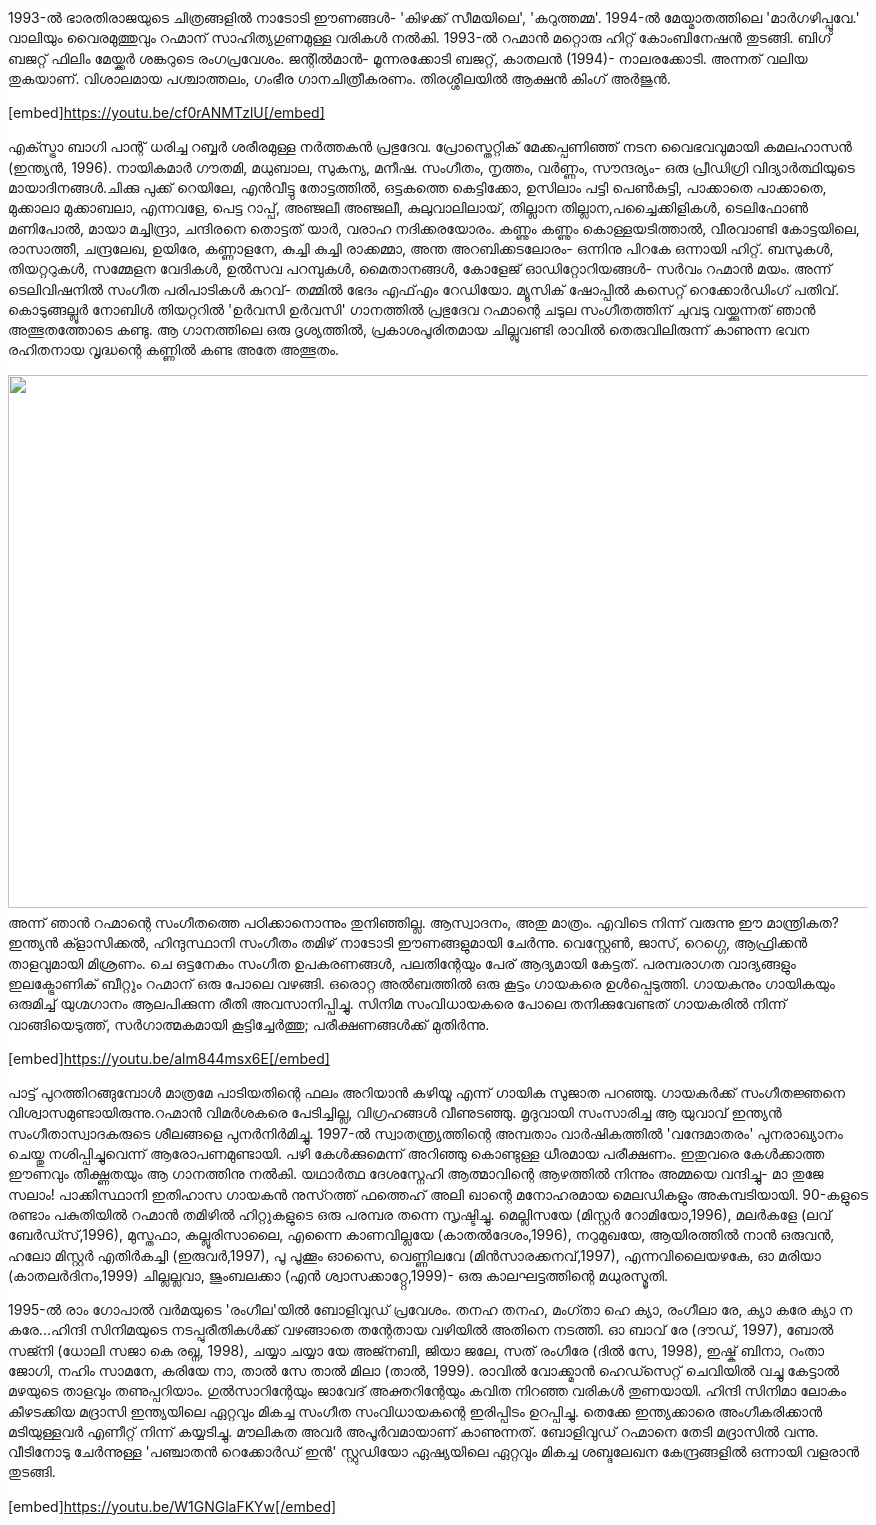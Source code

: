 1993-ൽ ഭാരതിരാജയുടെ ചിത്രങ്ങളിൽ നാടോടി ഈണങ്ങൾ- 'കിഴക്ക് സീമയിലെ', 'കറുത്തമ്മ'. 1994-ൽ മേയ്മാതത്തിലെ 'മാർഗഴിപ്പൂവേ.' വാലിയും വൈരമുത്തുവും റഹ്മാന് സാഹിത്യഗുണമുള്ള വരികൾ നൽകി. 1993-ൽ റഹ്മാൻ മറ്റൊരു ഹിറ്റ് കോംബിനേഷൻ തുടങ്ങി. ബിഗ് ബജറ്റ് ഫിലിം മേയ്ക്കർ ശങ്കറുടെ രംഗപ്രവേശം. ജന്റിൽമാൻ- മൂന്നരക്കോടി ബജറ്റ്, കാതലൻ (1994)- നാലരക്കോടി. അന്നത് വലിയ തുകയാണ്. വിശാലമായ പശ്ചാത്തലം, ഗംഭീര ഗാനചിത്രീകരണം. തിരശ്ശീലയിൽ ആക്ഷൻ കിംഗ് അർജുൻ.

[embed]https://youtu.be/cf0rANMTzlU[/embed]

എക്സ്ട്രാ ബാഗി പാന്റ് ധരിച്ച റബ്ബർ ശരീരമുള്ള നർത്തകൻ പ്രഭുദേവ. പ്രോസ്തെറ്റിക് മേക്കപ്പണിഞ്ഞ് നടന വൈഭവവുമായി കമലഹാസൻ (ഇന്ത്യൻ, 1996). നായികമാർ ഗൗതമി, മധുബാല, സുകന്യ, മനീഷ. സംഗീതം, നൃത്തം, വർണ്ണം, സൗന്ദര്യം- ഒരു പ്രീഡിഗ്രി വിദ്യാർത്ഥിയുടെ മായാദിനങ്ങൾ.ചിക്കു പുക്ക് റെയിലേ, എൻവീട്ടു തോട്ടത്തിൽ, ഒട്ടകത്തെ കെട്ടിക്കോ, ഉസിലാം പട്ടി പെൺകുട്ടി, പാക്കാതെ പാക്കാതെ, മുക്കാലാ മുക്കാബലാ, എന്നവളേ, പെട്ട റാപ്പ്, അഞ്ജലീ അഞ്ജലീ, കുലുവാലിലായ്, തില്ലാന തില്ലാന,പച്ചൈക്കിളികൾ, ടെലിഫോൺ മണിപോൽ, മായാ മച്ചിന്ദ്രാ, ചന്ദിരനെ തൊട്ടത് യാർ, വരാഹ നദിക്കരയോരം. കണ്ണും കണ്ണും കൊള്ളയടിത്താൽ, വീരവാണ്ടി കോട്ടയിലെ, രാസാത്തീ, ചന്ദ്രലേഖ, ഉയിരേ, കണ്ണാളനേ, കുച്ചി കുച്ചി രാക്കമ്മാ, അന്ത അറബിക്കടലോരം- ഒന്നിനു പിറകേ ഒന്നായി ഹിറ്റ്. ബസുകൾ, തിയറ്ററുകൾ, സമ്മേളന വേദികൾ, ഉൽസവ പറമ്പുകൾ, മൈതാനങ്ങൾ, കോളേജ് ഓഡിറ്റോറിയങ്ങൾ- സർവം റഹ്മാൻ മയം. അന്ന് ടെലിവിഷനിൽ സംഗീത പരിപാടികൾ കുറവ്- തമ്മിൽ ഭേദം എഫ്എം റേഡിയോ. മ്യൂസിക് ഷോപ്പിൽ കസെറ്റ് റെക്കോർഡിംഗ് പതിവ്. കൊടുങ്ങല്ലൂർ നോബിൾ തിയറ്ററിൽ 'ഉർവസി ഉർവസി' ഗാനത്തിൽ പ്രഭുദേവ റഹ്മാന്റെ ചടുല സംഗീതത്തിന് ചുവടു വയ്ക്കുന്നത് ഞാൻ അത്ഭുതത്തോടെ കണ്ടു. ആ ഗാനത്തിലെ ഒരു ദൃശ്യത്തിൽ, പ്രകാശപൂരിതമായ ചില്ലുവണ്ടി രാവിൽ തെരുവിലിരുന്ന് കാണുന്ന ഭവന രഹിതനായ വൃദ്ധന്റെ കണ്ണിൽ കണ്ട അതേ അത്ഭുതം.

<img class="wp-image-348693 aligncenter" src="https://cdn.boolokam.com/articles/2022/08/FDFDFDFD.jpg" alt="" width="948" height="533" />അന്ന് ഞാൻ റഹ്മാന്റെ സംഗീതത്തെ പഠിക്കാനൊന്നും തുനിഞ്ഞില്ല. ആസ്വാദനം, അതു മാത്രം. എവിടെ നിന്ന് വരുന്നു ഈ മാന്ത്രികത? ഇന്ത്യൻ ക്ളാസിക്കൽ, ഹിന്ദുസ്ഥാനി സംഗീതം തമിഴ് നാടോടി ഈണങ്ങളുമായി ചേർന്നു. വെസ്റ്റേൺ, ജാസ്, റെഗ്ഗെ, ആഫ്രിക്കൻ താളവുമായി മിശ്രണം. ചെ
ഒട്ടനേകം സംഗീത ഉപകരണങ്ങൾ, പലതിന്റേയും പേര് ആദ്യമായി കേട്ടത്. പരമ്പരാഗത വാദ്യങ്ങളും ഇലക്ട്രോണിക് ബീറ്റും റഹ്മാന് ഒരു പോലെ വഴങ്ങി. ഒരൊറ്റ അൽബത്തിൽ ഒരു കൂട്ടം ഗായകരെ ഉൾപ്പെടുത്തി. ഗായകനും ഗായികയും ഒരുമിച്ച് യുഗ്മഗാനം ആലപിക്കുന്ന രീതി അവസാനിപ്പിച്ചു. സിനിമ സംവിധായകരെ പോലെ തനിക്കുവേണ്ടത് ഗായകരിൽ നിന്ന് വാങ്ങിയെടുത്ത്, സർഗാത്മകമായി കൂട്ടിച്ചേർത്തു; പരീക്ഷണങ്ങൾക്ക് മുതിർന്നു.

[embed]https://youtu.be/alm844msx6E[/embed]

പാട്ട് പുറത്തിറങ്ങുമ്പോൾ മാത്രമേ പാടിയതിന്റെ ഫലം അറിയാൻ കഴിയൂ എന്ന് ഗായിക സുജാത പറഞ്ഞു. ഗായകർക്ക് സംഗീതജ്ഞനെ വിശ്വാസമുണ്ടായിരുന്നു.റഹ്മാൻ വിമർശകരെ പേടിച്ചില്ല, വിഗ്രഹങ്ങൾ വീണുടഞ്ഞു. മൃദുവായി സംസാരിച്ച ആ യുവാവ് ഇന്ത്യൻ സംഗീതാസ്വാദകരുടെ ശീലങ്ങളെ പുനർനിർമിച്ചു. 1997-ൽ സ്വാതന്ത്ര്യത്തിന്റെ അമ്പതാം വാർഷികത്തിൽ 'വന്ദേമാതരം' പുനരാഖ്യാനം ചെയ്തു നശിപ്പിച്ചുവെന്ന് ആരോപണമുണ്ടായി. പഴി കേൾക്കുമെന്ന് അറിഞ്ഞു കൊണ്ടുള്ള ധീരമായ പരീക്ഷണം. ഇതുവരെ കേൾക്കാത്ത ഈണവും തീക്ഷ്ണതയും ആ ഗാനത്തിനു നൽകി. യഥാർത്ഥ ദേശസ്നേഹി ആത്മാവിന്റെ ആഴത്തിൽ നിന്നും അമ്മയെ വന്ദിച്ചു- മാ തുജേ സലാം! പാക്കിസ്ഥാനി ഇതിഹാസ ഗായകൻ നുസ്റത്ത് ഫത്തെഹ് അലി ഖാന്റെ മനോഹരമായ മെലഡികളും അകമ്പടിയായി. 90-കളുടെ രണ്ടാം പകുതിയിൽ റഹ്മാൻ തമിഴിൽ ഹിറ്റുകളുടെ ഒരു പരമ്പര തന്നെ സൃഷ്ടിച്ചു. മെല്ലിസയേ (മിസ്റ്റർ റോമിയോ,1996), മലർകളേ (ലവ് ബേർഡ്സ്,1996), മുസ്തഫാ, കല്ലൂരിസാലൈ, എന്നൈ കാണവില്ലയേ (കാതൽദേശം,1996), നറുമുഖയേ, ആയിരത്തിൽ നാൻ ഒരുവൻ, ഹലോ മിസ്റ്റർ എതിർകച്ചി (ഇരുവർ,1997), പൂ പൂക്കൂം ഓസൈ, വെണ്ണിലവേ (മിൻസാരക്കനവ്,1997), എന്നവിലൈയഴകേ, ഓ മരിയാ (കാതലർദിനം,1999) ചില്ലല്ലവാ, ജുംബലക്കാ (എൻ ശ്വാസക്കാറ്റ്റേ,1999)- ഒരു കാലഘട്ടത്തിന്റെ മധുരസ്മൃതി.

1995-ൽ രാം ഗോപാൽ വർമയുടെ 'രംഗീല'യിൽ
ബോളിവുഡ് പ്രവേശം. തനഹ തനഹ, മംഗ്താ ഹെ ക്യാ, രംഗീലാ രേ, ക്യാ കരേ ക്യാ ന കരേ...ഹിന്ദി സിനിമയുടെ നടപ്പുരീതികൾക്ക് വഴങ്ങാതെ തന്റേതായ വഴിയിൽ അതിനെ നടത്തി. ഓ ബാവ് രേ (ദൗഡ്, 1997), ബോൽ സജ്നി (ധോലി സജാ കെ രഖ്ന, 1998), ചയ്യാ ചയ്യാ യേ അജ്നബി, ജിയാ ജലേ, സത് രംഗീരേ (ദിൽ സേ, 1998), ഇഷ്ക് ബിനാ, റംതാ ജോഗി, നഹിം സാമനേ, കരിയേ നാ, താൽ സേ താൽ മിലാ (താൽ, 1999). രാവിൽ വോക്ക്മാൻ ഹെഡ്സെറ്റ് ചെവിയിൽ വച്ചു കേട്ടാൽ മഴയുടെ താളവും തണുപ്പറിയാം. ഗുൽസാറിന്റേയും ജാവേദ് അക്തറിന്റേയും കവിത നിറഞ്ഞ വരികൾ തുണയായി. ഹിന്ദി സിനിമാ ലോകം കീഴടക്കിയ മദ്രാസി ഇന്ത്യയിലെ ഏറ്റവും മികച്ച സംഗീത സംവിധായകന്റെ ഇരിപ്പിടം ഉറപ്പിച്ചു. തെക്കേ ഇന്ത്യക്കാരെ അംഗീകരിക്കാൻ മടിയുള്ളവർ എണീറ്റ് നിന്ന് കയ്യടിച്ചു. മൗലികത അവർ അപൂർവമായാണ് കാണുന്നത്. ബോളിവുഡ് റഹ്മാനെ തേടി മദ്രാസിൽ വന്നു. വീടിനോടു ചേർന്നുള്ള 'പഞ്ചാതൻ റെക്കോർഡ് ഇൻ' സ്റ്റുഡിയോ ഏഷ്യയിലെ ഏറ്റവും മികച്ച ശബ്ദലേഖന കേന്ദ്രങ്ങളിൽ ഒന്നായി വളരാൻ തുടങ്ങി.

[embed]https://youtu.be/W1GNGlaFKYw[/embed]
